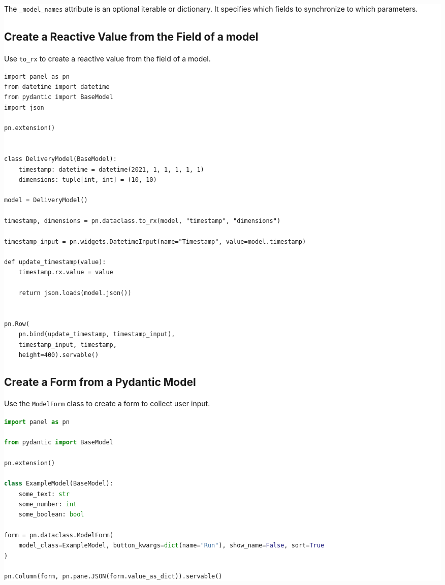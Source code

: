 The `_model_names` attribute is an optional iterable or dictionary. It specifies which fields to synchronize to which parameters.

## Create a Reactive Value from the Field of a model

Use `to_rx` to create a reactive value from the field of a model.

```{pyodide}
import panel as pn
from datetime import datetime
from pydantic import BaseModel
import json

pn.extension()


class DeliveryModel(BaseModel):
    timestamp: datetime = datetime(2021, 1, 1, 1, 1, 1)
    dimensions: tuple[int, int] = (10, 10)

model = DeliveryModel()

timestamp, dimensions = pn.dataclass.to_rx(model, "timestamp", "dimensions")

timestamp_input = pn.widgets.DatetimeInput(name="Timestamp", value=model.timestamp)

def update_timestamp(value):
    timestamp.rx.value = value

    return json.loads(model.json())


pn.Row(
    pn.bind(update_timestamp, timestamp_input),
    timestamp_input, timestamp,
    height=400).servable()
```

## Create a Form from a Pydantic Model

Use the `ModelForm` class to create a form to collect user input.

```python
import panel as pn

from pydantic import BaseModel

pn.extension()

class ExampleModel(BaseModel):
    some_text: str
    some_number: int
    some_boolean: bool

form = pn.dataclass.ModelForm(
    model_class=ExampleModel, button_kwargs=dict(name="Run"), show_name=False, sort=True
)

pn.Column(form, pn.pane.JSON(form.value_as_dict)).servable()
```
